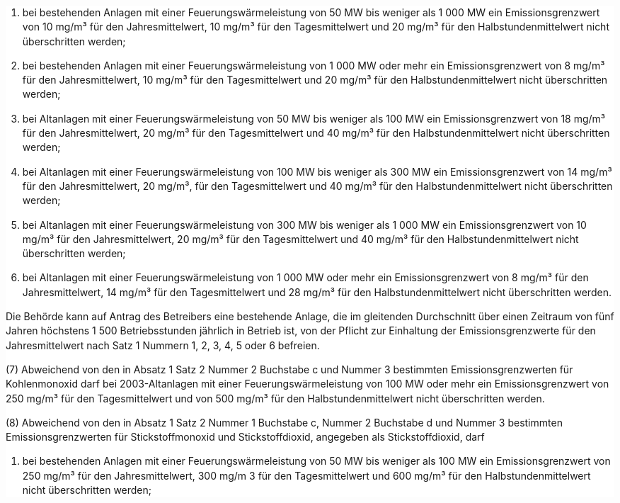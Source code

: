 1.  bei bestehenden Anlagen mit einer Feuerungswärmeleistung von 50 MW bis
    weniger als 1 000 MW ein Emissionsgrenzwert von 10 mg/m³ für den
    Jahresmittelwert, 10 mg/m³ für den Tagesmittelwert und 20 mg/m³ für
    den Halbstundenmittelwert nicht überschritten werden;


2.  bei bestehenden Anlagen mit einer Feuerungswärmeleistung von 1 000 MW
    oder mehr ein Emissionsgrenzwert von 8 mg/m³ für den Jahresmittelwert,
    10 mg/m³ für den Tagesmittelwert und 20 mg/m³ für den
    Halbstundenmittelwert nicht überschritten werden;


3.  bei Altanlagen mit einer Feuerungswärmeleistung von 50 MW bis weniger
    als 100 MW ein Emissionsgrenzwert von 18 mg/m³ für den
    Jahresmittelwert, 20 mg/m³ für den Tagesmittelwert und 40 mg/m³ für
    den Halbstundenmittelwert nicht überschritten werden;


4.  bei Altanlagen mit einer Feuerungswärmeleistung von 100 MW bis weniger
    als 300 MW ein Emissionsgrenzwert von 14 mg/m³ für den
    Jahresmittelwert, 20 mg/m³, für den Tagesmittelwert und 40 mg/m³ für
    den Halbstundenmittelwert nicht überschritten werden;


5.  bei Altanlagen mit einer Feuerungswärmeleistung von 300 MW bis weniger
    als 1 000 MW ein Emissionsgrenzwert von 10 mg/m³ für den
    Jahresmittelwert, 20 mg/m³ für den Tagesmittelwert und 40 mg/m³ für
    den Halbstundenmittelwert nicht überschritten werden;


6.  bei Altanlagen mit einer Feuerungswärmeleistung von 1 000 MW oder mehr
    ein Emissionsgrenzwert von 8 mg/m³ für den Jahresmittelwert, 14 mg/m³
    für den Tagesmittelwert und 28 mg/m³ für den Halbstundenmittelwert
    nicht überschritten werden.



Die Behörde kann auf Antrag des Betreibers eine bestehende Anlage, die
im gleitenden Durchschnitt über einen Zeitraum von fünf Jahren
höchstens 1 500 Betriebsstunden jährlich in Betrieb ist, von der
Pflicht zur Einhaltung der Emissionsgrenzwerte für den
Jahresmittelwert nach Satz 1 Nummern 1, 2, 3, 4, 5 oder 6 befreien.

(7) Abweichend von den in Absatz 1 Satz 2 Nummer 2 Buchstabe c und
Nummer 3 bestimmten Emissionsgrenzwerten für Kohlenmonoxid darf bei
2003-Altanlagen mit einer Feuerungswärmeleistung von 100 MW oder mehr
ein Emissionsgrenzwert von 250 mg/m³ für den Tagesmittelwert und von
500 mg/m³              für den Halbstundenmittelwert nicht
überschritten werden.

(8) Abweichend von den in Absatz 1 Satz 2 Nummer 1 Buchstabe c, Nummer
2 Buchstabe d und Nummer 3 bestimmten Emissionsgrenzwerten für
Stickstoffmonoxid und Stickstoffdioxid, angegeben als
Stickstoffdioxid, darf

1.  bei bestehenden Anlagen mit einer Feuerungswärmeleistung von 50 MW bis
    weniger als 100 MW ein Emissionsgrenzwert von 250 mg/m³ für den
    Jahresmittelwert, 300 mg/m
    3                    für den Tagesmittelwert und 600 mg/m³ für den
    Halbstundenmittelwert nicht überschritten werden;
